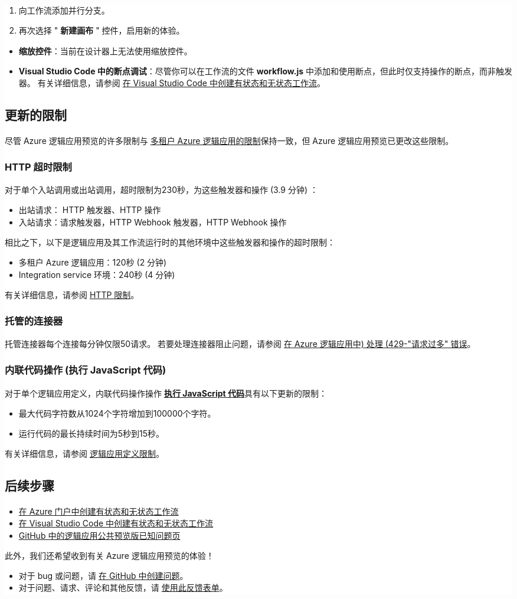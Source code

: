   1. 向工作流添加并行分支。

  1. 再次选择 " **新建画布** " 控件，启用新的体验。

* **缩放控件**：当前在设计器上无法使用缩放控件。

* **Visual Studio Code 中的断点调试**：尽管你可以在工作流的文件 **workflow.js** 中添加和使用断点，但此时仅支持操作的断点，而非触发器。 有关详细信息，请参阅 [在 Visual Studio Code 中创建有状态和无状态工作流](create-stateful-stateless-workflows-visual-studio-code.md#manage-breakpoints)。

<a name="limits"></a>

## <a name="updated-limits"></a>更新的限制

尽管 Azure 逻辑应用预览的许多限制与 [多租户 Azure 逻辑应用的限制](logic-apps-limits-and-config.md)保持一致，但 Azure 逻辑应用预览已更改这些限制。

<a name="http-timeout-limits"></a>

### <a name="http-timeout-limits"></a>HTTP 超时限制

对于单个入站调用或出站调用，超时限制为230秒，为这些触发器和操作 (3.9 分钟) ：

* 出站请求： HTTP 触发器、HTTP 操作
* 入站请求：请求触发器，HTTP Webhook 触发器，HTTP Webhook 操作

相比之下，以下是逻辑应用及其工作流运行时的其他环境中这些触发器和操作的超时限制：

* 多租户 Azure 逻辑应用：120秒 (2 分钟) 
* Integration service 环境：240秒 (4 分钟) 

有关详细信息，请参阅 [HTTP 限制](logic-apps-limits-and-config.md#http-limits)。

<a name="managed-connector-limits"></a>

### <a name="managed-connectors"></a>托管的连接器

托管连接器每个连接每分钟仅限50请求。 若要处理连接器阻止问题，请参阅 [在 Azure 逻辑应用中) 处理 (429-"请求过多" 错误](handle-throttling-problems-429-errors.md#connector-throttling)。

<a name="inline-code-limits"></a>

### <a name="inline-code-operations-execute-javascript-code"></a>内联代码操作 (执行 JavaScript 代码) 

对于单个逻辑应用定义，内联代码操作操作 [**执行 JavaScript 代码**](logic-apps-add-run-inline-code.md)具有以下更新的限制：

* 最大代码字符数从1024个字符增加到100000个字符。

* 运行代码的最长持续时间为5秒到15秒。

有关详细信息，请参阅 [逻辑应用定义限制](logic-apps-limits-and-config.md#definition-limits)。

## <a name="next-steps"></a>后续步骤

* [在 Azure 门户中创建有状态和无状态工作流](create-stateful-stateless-workflows-azure-portal.md)
* [在 Visual Studio Code 中创建有状态和无状态工作流](create-stateful-stateless-workflows-visual-studio-code.md)
* [GitHub 中的逻辑应用公共预览版已知问题页](https://github.com/Azure/logicapps/blob/master/articles/logic-apps-public-preview-known-issues.md)

此外，我们还希望收到有关 Azure 逻辑应用预览的体验！

* 对于 bug 或问题，请 [在 GitHub 中创建问题](https://github.com/Azure/logicapps/issues)。
* 对于问题、请求、评论和其他反馈，请 [使用此反馈表单](https://aka.ms/lafeedback)。

